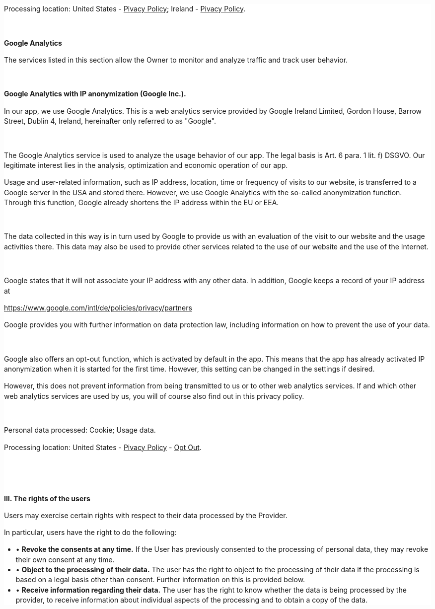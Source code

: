 <p class="p8">Processing location: United States - <a href="https://www.google.com/intl/en/privacy/%22%20%5Ct%20%22_blank"><span class="s2">Pivacy Policy</span></a>; Ireland - <a href="https://www.google.com/intl/en/privacy/%22%20%5Ct%20%22_blank"><span class="s2">Pivacy Policy</span></a>.</p>
<p class="p6"><br></p>
<p class="p8"><b>Google Analytics</b></p>
<p class="p8">The services listed in this section allow the Owner to monitor and analyze traffic and track user behavior.</p>
<p class="p6"><br></p>
<p class="p8"><b>Google Analytics with IP anonymization (Google Inc.).</b></p>
<p class="p8">In our app, we use Google Analytics. This is a web analytics service provided by Google Ireland Limited, Gordon House, Barrow Street, Dublin 4, Ireland, hereinafter only referred to as "Google".</p>
<p class="p3"><br></p>
<p class="p4">The Google Analytics service is used to analyze the usage behavior of our app. The legal basis is Art. 6 para. 1 lit. f) DSGVO. Our legitimate interest lies in the analysis, optimization and economic operation of our app.</p>
<p class="p4">Usage and user-related information, such as IP address, location, time or frequency of visits to our website, is transferred to a Google server in the USA and stored there. However, we use Google Analytics with the so-called anonymization function. Through this function, Google already shortens the IP address within the EU or EEA.</p>
<p class="p3"><br></p>
<p class="p4">The data collected in this way is in turn used by Google to provide us with an evaluation of the visit to our website and the usage activities there. This data may also be used to provide other services related to the use of our website and the use of the Internet.</p>
<p class="p3"><br></p>
<p class="p4">Google states that it will not associate your IP address with any other data. In addition, Google keeps a record of your IP address at</p>
<p class="p11"><span class="s3"><a href="https://www.google.com/intl/de/policies/privacy/partners">https://www.google.com/intl/de/policies/privacy/partners</a></span></p>
<p class="p4">Google provides you with further information on data protection law, including information on how to prevent the use of your data.</p>
<p class="p3"><br></p>
<p class="p4">Google also offers an opt-out function, which is activated by default in the app. This means that the app has already activated IP anonymization when it is started for the first time. However, this setting can be changed in the settings if desired.</p>
<p class="p4">However, this does not prevent information from being transmitted to us or to other web analytics services. If and which other web analytics services are used by us, you will of course also find out in this privacy policy.</p>
<p class="p3"><br></p>
<p class="p4">Personal data processed: Cookie; Usage data.</p>
<p class="p4">Processing location: United States - <a href="https://www.google.com/intl/en/privacy/%22%20%5Ct%20%22_blank"><span class="s2">Pivacy Policy</span></a> - <a href="https://tools.google.com/dlpage/gaoptout?hl=de%22%20%5Ct%20%22_blank"><span class="s2">Opt Out</span></a>.<span class="Apple-converted-space"> </span></p>
<p class="p3"><br></p>
<p class="p6"><br></p>
<p class="p7"><b>III. The rights of the users</b></p>
<p class="p8">Users may exercise certain rights with respect to their data processed by the Provider.</p>
<p class="p8">In particular, users have the right to do the following:</p>
<ul class="ul1">
  <li class="li8"><span class="s1">•<span class="Apple-tab-span">	</span></span><b>Revoke the consents at any time.</b> If the User has previously consented to the processing of personal data, they may revoke their own consent at any time.<span class="Apple-converted-space"> </span></li>
  <li class="li8"><span class="s1">•<span class="Apple-tab-span">	</span></span><b>Object to the processing of their data.</b> The user has the right to object to the processing of their data if the processing is based on a legal basis other than consent. Further information on this is provided below.<span class="Apple-converted-space"> </span></li>
  <li class="li8"><span class="s1">•<span class="Apple-tab-span">	</span></span><b>Receive information regarding their data.</b> The user has the right to know whether the data is being processed by the provider, to receive information about individual aspects of the processing and to obtain a copy of the data.<span class="Apple-converted-space"> </span></li>
